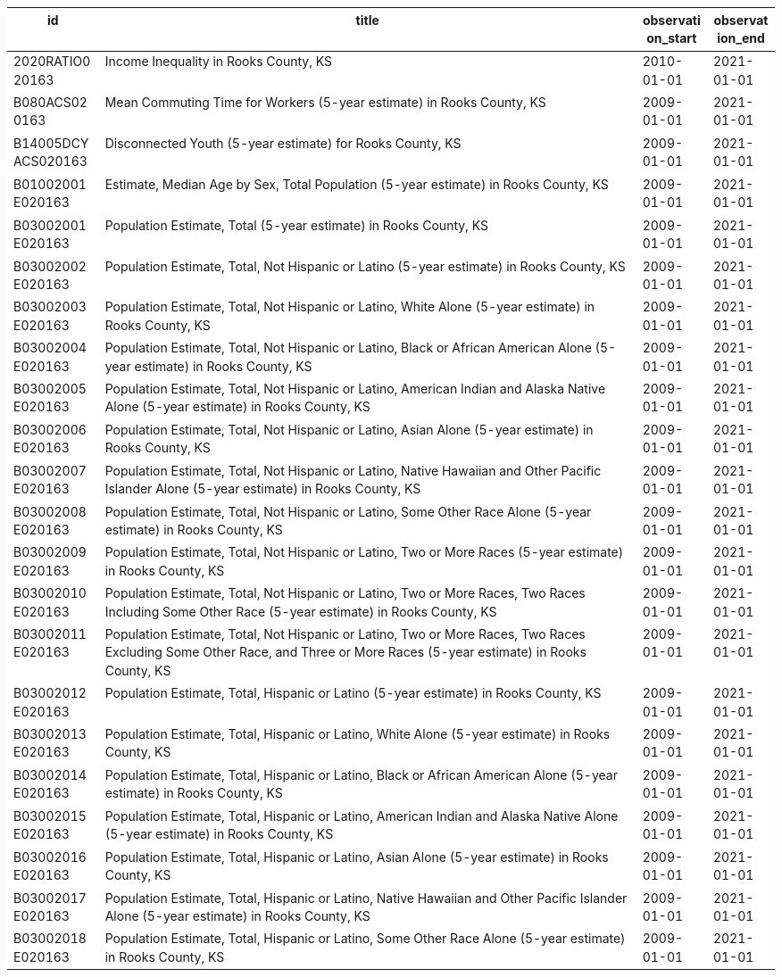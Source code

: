 | id                        | title                                                                                                                                                                     | observation_start   | observation_end   |
|---------------------------|---------------------------------------------------------------------------------------------------------------------------------------------------------------------------|---------------------|-------------------|
| 2020RATIO020163           | Income Inequality in Rooks County, KS                                                                                                                                     | 2010-01-01          | 2021-01-01        |
| B080ACS020163             | Mean Commuting Time for Workers (5-year estimate) in Rooks County, KS                                                                                                     | 2009-01-01          | 2021-01-01        |
| B14005DCYACS020163        | Disconnected Youth (5-year estimate) for Rooks County, KS                                                                                                                 | 2009-01-01          | 2021-01-01        |
| B01002001E020163          | Estimate, Median Age by Sex, Total Population (5-year estimate) in Rooks County, KS                                                                                       | 2009-01-01          | 2021-01-01        |
| B03002001E020163          | Population Estimate, Total (5-year estimate) in Rooks County, KS                                                                                                          | 2009-01-01          | 2021-01-01        |
| B03002002E020163          | Population Estimate, Total, Not Hispanic or Latino (5-year estimate) in Rooks County, KS                                                                                  | 2009-01-01          | 2021-01-01        |
| B03002003E020163          | Population Estimate, Total, Not Hispanic or Latino, White Alone (5-year estimate) in Rooks County, KS                                                                     | 2009-01-01          | 2021-01-01        |
| B03002004E020163          | Population Estimate, Total, Not Hispanic or Latino, Black or African American Alone (5-year estimate) in Rooks County, KS                                                 | 2009-01-01          | 2021-01-01        |
| B03002005E020163          | Population Estimate, Total, Not Hispanic or Latino, American Indian and Alaska Native Alone (5-year estimate) in Rooks County, KS                                         | 2009-01-01          | 2021-01-01        |
| B03002006E020163          | Population Estimate, Total, Not Hispanic or Latino, Asian Alone (5-year estimate) in Rooks County, KS                                                                     | 2009-01-01          | 2021-01-01        |
| B03002007E020163          | Population Estimate, Total, Not Hispanic or Latino, Native Hawaiian and Other Pacific Islander Alone (5-year estimate) in Rooks County, KS                                | 2009-01-01          | 2021-01-01        |
| B03002008E020163          | Population Estimate, Total, Not Hispanic or Latino, Some Other Race Alone (5-year estimate) in Rooks County, KS                                                           | 2009-01-01          | 2021-01-01        |
| B03002009E020163          | Population Estimate, Total, Not Hispanic or Latino, Two or More Races (5-year estimate) in Rooks County, KS                                                               | 2009-01-01          | 2021-01-01        |
| B03002010E020163          | Population Estimate, Total, Not Hispanic or Latino, Two or More Races, Two Races Including Some Other Race (5-year estimate) in Rooks County, KS                          | 2009-01-01          | 2021-01-01        |
| B03002011E020163          | Population Estimate, Total, Not Hispanic or Latino, Two or More Races, Two Races Excluding Some Other Race, and Three or More Races (5-year estimate) in Rooks County, KS | 2009-01-01          | 2021-01-01        |
| B03002012E020163          | Population Estimate, Total, Hispanic or Latino (5-year estimate) in Rooks County, KS                                                                                      | 2009-01-01          | 2021-01-01        |
| B03002013E020163          | Population Estimate, Total, Hispanic or Latino, White Alone (5-year estimate) in Rooks County, KS                                                                         | 2009-01-01          | 2021-01-01        |
| B03002014E020163          | Population Estimate, Total, Hispanic or Latino, Black or African American Alone (5-year estimate) in Rooks County, KS                                                     | 2009-01-01          | 2021-01-01        |
| B03002015E020163          | Population Estimate, Total, Hispanic or Latino, American Indian and Alaska Native Alone (5-year estimate) in Rooks County, KS                                             | 2009-01-01          | 2021-01-01        |
| B03002016E020163          | Population Estimate, Total, Hispanic or Latino, Asian Alone (5-year estimate) in Rooks County, KS                                                                         | 2009-01-01          | 2021-01-01        |
| B03002017E020163          | Population Estimate, Total, Hispanic or Latino, Native Hawaiian and Other Pacific Islander Alone (5-year estimate) in Rooks County, KS                                    | 2009-01-01          | 2021-01-01        |
| B03002018E020163          | Population Estimate, Total, Hispanic or Latino, Some Other Race Alone (5-year estimate) in Rooks County, KS                                                               | 2009-01-01          | 2021-01-01        |